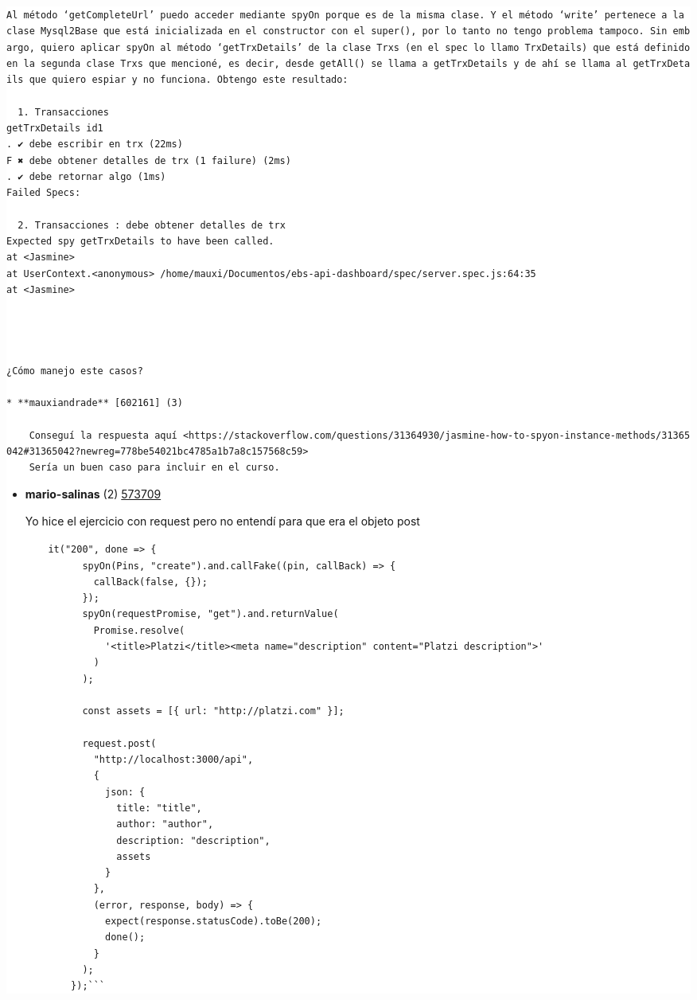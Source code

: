 	Al método ‘getCompleteUrl’ puedo acceder mediante spyOn porque es de la misma clase. Y el método ‘write’ pertenece a la clase Mysql2Base que está inicializada en el constructor con el super(), por lo tanto no tengo problema tampoco. Sin embargo, quiero aplicar spyOn al método ‘getTrxDetails’ de la clase Trxs (en el spec lo llamo TrxDetails) que está definido en la segunda clase Trxs que mencioné, es decir, desde getAll() se llama a getTrxDetails y de ahí se llama al getTrxDetails que quiero espiar y no funciona. Obtengo este resultado:
	
	  1. Transacciones  
	getTrxDetails id1  
	. ✔ debe escribir en trx (22ms)  
	F ✖ debe obtener detalles de trx (1 failure) (2ms)  
	. ✔ debe retornar algo (1ms)  
	Failed Specs:
	
	  2. Transacciones : debe obtener detalles de trx  
	Expected spy getTrxDetails to have been called.  
	at <Jasmine>  
	at UserContext.<anonymous> /home/mauxi/Documentos/ebs-api-dashboard/spec/server.spec.js:64:35  
	at <Jasmine>
	
	
	
	
	¿Cómo manejo este casos?

	* **mauxiandrade** [602161] (3)

		Conseguí la respuesta aquí <https://stackoverflow.com/questions/31364930/jasmine-how-to-spyon-instance-methods/31365042#31365042?newreg=778be54021bc4785a1b7a8c157568c59>  
		Sería un buen caso para incluir en el curso.

* **mario-salinas** (2) [573709](https://platzi.com/comentario/573709/) 

	Yo hice el ejercicio con request pero no entendí para que era el objeto post
	``` 
	    it("200", done => {
	          spyOn(Pins, "create").and.callFake((pin, callBack) => {
	            callBack(false, {});
	          });
	          spyOn(requestPromise, "get").and.returnValue(
	            Promise.resolve(
	              '<title>Platzi</title><meta name="description" content="Platzi description">'
	            )
	          );
	    
	          const assets = [{ url: "http://platzi.com" }];
	    
	          request.post(
	            "http://localhost:3000/api",
	            {
	              json: {
	                title: "title",
	                author: "author",
	                description: "description",
	                assets
	              }
	            },
	            (error, response, body) => {
	              expect(response.statusCode).toBe(200);
	              done();
	            }
	          );
	        });```
	```

